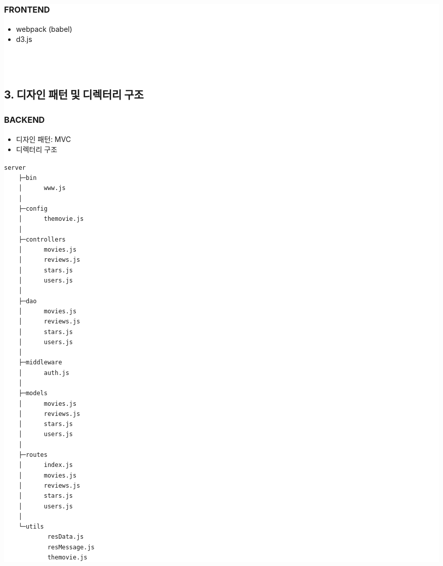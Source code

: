 ### FRONTEND

- webpack (babel)
- d3.js

</br>
</br>

## 3. 디자인 패턴 및 디렉터리 구조

### BACKEND

- 디자인 패턴: MVC
- 디렉터리 구조

```
server
    ├─bin
    │      www.js
    │
    ├─config
    │      themovie.js
    │
    ├─controllers
    │      movies.js
    │      reviews.js
    │      stars.js
    │      users.js
    │
    ├─dao
    │      movies.js
    │      reviews.js
    │      stars.js
    │      users.js
    │
    ├─middleware
    │      auth.js
    │
    ├─models
    │      movies.js
    │      reviews.js
    │      stars.js
    │      users.js
    │
    ├─routes
    │      index.js
    │      movies.js
    │      reviews.js
    │      stars.js
    │      users.js
    │
    └─utils
            resData.js
            resMessage.js
            themovie.js
```
